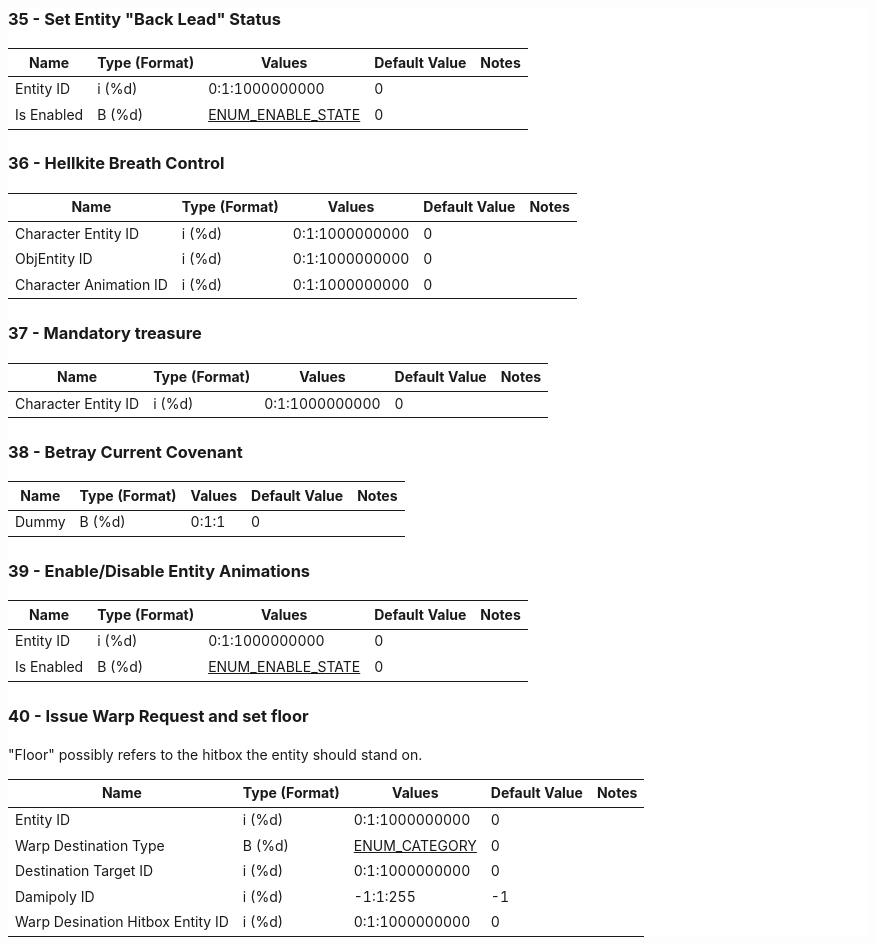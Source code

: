 ### 35 - Set Entity "Back Lead" Status

| Name | Type (Format) | Values | Default Value | Notes |
|-|-|-|-|-|
| Entity ID | i (%d) | 0:1:1000000000 | 0 | |
| Is Enabled | B (%d) | [ENUM_ENABLE_STATE](enums.md#ENUM_ENABLE_STATE) | 0 | |

### 36 - Hellkite Breath Control

| Name | Type (Format) | Values | Default Value | Notes |
|-|-|-|-|-|
| Character Entity ID | i (%d) | 0:1:1000000000 | 0 | |
| ObjEntity ID | i (%d) | 0:1:1000000000 | 0 | |
| Character Animation ID | i (%d) | 0:1:1000000000 | 0 | |

### 37 - Mandatory treasure

| Name | Type (Format) | Values | Default Value | Notes |
|-|-|-|-|-|
| Character Entity ID | i (%d) | 0:1:1000000000 | 0 | |

### 38 - Betray Current Covenant

| Name | Type (Format) | Values | Default Value | Notes |
|-|-|-|-|-|
| Dummy | B (%d) | 0:1:1 | 0 | |

### 39 - Enable/Disable Entity Animations

| Name | Type (Format) | Values | Default Value | Notes |
|-|-|-|-|-|
| Entity ID | i (%d) | 0:1:1000000000 | 0 | |
| Is Enabled | B (%d) | [ENUM_ENABLE_STATE](enums.md#ENUM_ENABLE_STATE) | 0 | |

### 40 - Issue Warp Request and set floor

"Floor" possibly refers to the hitbox the entity should stand on.

| Name | Type (Format) | Values | Default Value | Notes |
|-|-|-|-|-|
| Entity ID | i (%d) | 0:1:1000000000 | 0 | |
| Warp Destination Type | B (%d) | [ENUM_CATEGORY](enums.md#ENUM_CATEGORY) | 0 | |
| Destination Target ID | i (%d) | 0:1:1000000000 | 0 | |
| Damipoly ID | i (%d) | -1:1:255 | -1 | |
| Warp Desination Hitbox Entity ID | i (%d) | 0:1:1000000000 | 0 | |
